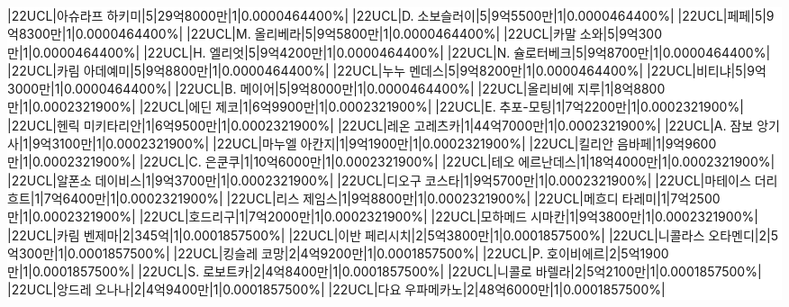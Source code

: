 |22UCL|아슈라프 하키미|5|29억8000만|1|0.0000464400%|
|22UCL|D. 소보슬러이|5|9억5500만|1|0.0000464400%|
|22UCL|페페|5|9억8300만|1|0.0000464400%|
|22UCL|M. 올리베라|5|9억5800만|1|0.0000464400%|
|22UCL|카말 소와|5|9억300만|1|0.0000464400%|
|22UCL|H. 엘리엇|5|9억4200만|1|0.0000464400%|
|22UCL|N. 슐로터베크|5|9억8700만|1|0.0000464400%|
|22UCL|카림 아데예미|5|9억8800만|1|0.0000464400%|
|22UCL|누누 멘데스|5|9억8200만|1|0.0000464400%|
|22UCL|비티냐|5|9억3000만|1|0.0000464400%|
|22UCL|B. 메이어|5|9억8000만|1|0.0000464400%|
|22UCL|올리비에 지루|1|8억8800만|1|0.0002321900%|
|22UCL|에딘 제코|1|6억9900만|1|0.0002321900%|
|22UCL|E. 추포-모팅|1|7억2200만|1|0.0002321900%|
|22UCL|헨릭 미키타리안|1|6억9500만|1|0.0002321900%|
|22UCL|레온 고레츠카|1|44억7000만|1|0.0002321900%|
|22UCL|A. 잠보 앙기사|1|9억3100만|1|0.0002321900%|
|22UCL|마누엘 아칸지|1|9억1900만|1|0.0002321900%|
|22UCL|킬리안 음바페|1|9억9600만|1|0.0002321900%|
|22UCL|C. 은쿤쿠|1|10억6000만|1|0.0002321900%|
|22UCL|테오 에르난데스|1|18억4000만|1|0.0002321900%|
|22UCL|알폰소 데이비스|1|9억3700만|1|0.0002321900%|
|22UCL|디오구 코스타|1|9억5700만|1|0.0002321900%|
|22UCL|마테이스 더리흐트|1|7억6400만|1|0.0002321900%|
|22UCL|리스 제임스|1|9억8800만|1|0.0002321900%|
|22UCL|메흐디 타레미|1|7억2500만|1|0.0002321900%|
|22UCL|호드리구|1|7억2000만|1|0.0002321900%|
|22UCL|모하메드 시마칸|1|9억3800만|1|0.0002321900%|
|22UCL|카림 벤제마|2|345억|1|0.0001857500%|
|22UCL|이반 페리시치|2|5억3800만|1|0.0001857500%|
|22UCL|니콜라스 오타멘디|2|5억300만|1|0.0001857500%|
|22UCL|킹슬레 코망|2|4억9200만|1|0.0001857500%|
|22UCL|P. 호이비에르|2|5억1900만|1|0.0001857500%|
|22UCL|S. 로보트카|2|4억8400만|1|0.0001857500%|
|22UCL|니콜로 바렐라|2|5억2100만|1|0.0001857500%|
|22UCL|앙드레 오나나|2|4억9400만|1|0.0001857500%|
|22UCL|다요 우파메카노|2|48억6000만|1|0.0001857500%|